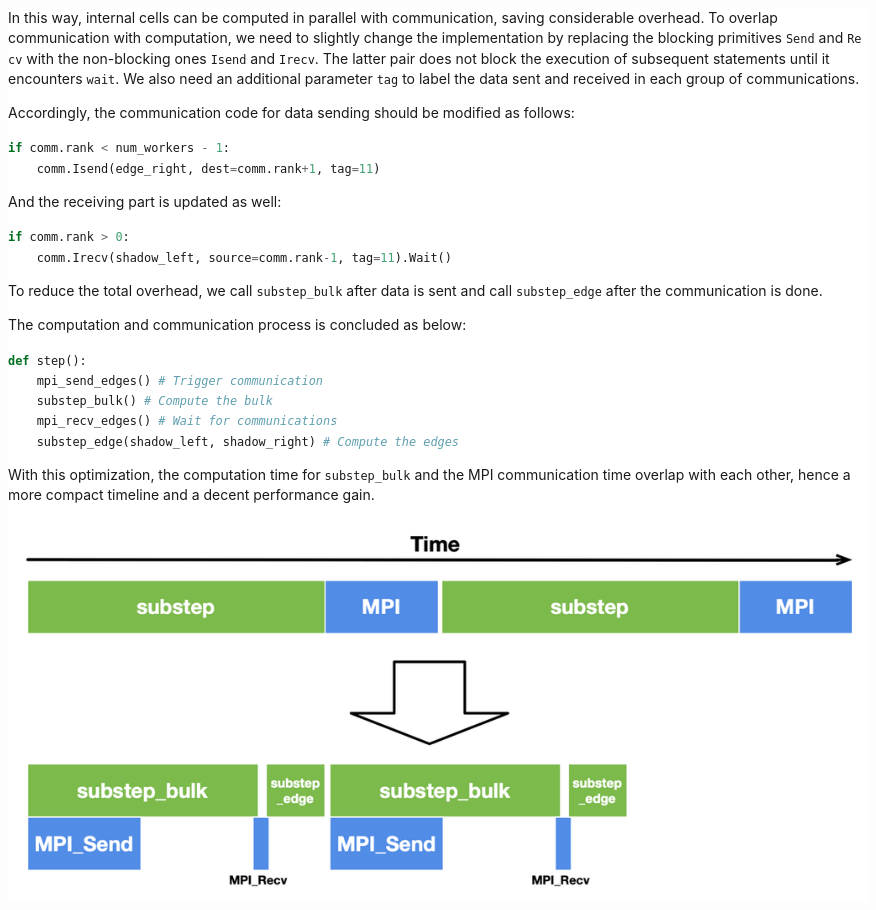 In this way, internal cells can be computed in parallel with communication, saving considerable overhead. To overlap communication with computation, we need to slightly change the implementation by replacing the blocking primitives `Send` and `Recv` with the non-blocking ones `Isend` and `Irecv`. The latter pair does not block the execution of subsequent statements until it encounters `wait`. We also need an additional parameter `tag` to label the data sent and received in each group of communications.

Accordingly, the communication code for data sending should be modified as follows:

```python
if comm.rank < num_workers - 1:
    comm.Isend(edge_right, dest=comm.rank+1, tag=11)
```

And the receiving part is updated as well:

```python
if comm.rank > 0:
    comm.Irecv(shadow_left, source=comm.rank-1, tag=11).Wait()
```

To reduce the total overhead, we call `substep_bulk` after data is sent and call `substep_edge` after the communication is done.

The computation and communication process is concluded as below:

```python
def step():
    mpi_send_edges() # Trigger communication
    substep_bulk() # Compute the bulk
    mpi_recv_edges() # Wait for communications
    substep_edge(shadow_left, shadow_right) # Compute the edges
```

With this optimization, the computation time for `substep_bulk` and the MPI communication time overlap with each other, hence a more compact timeline and a decent performance gain.

![performance gain](./pics/performance_gain.png)
